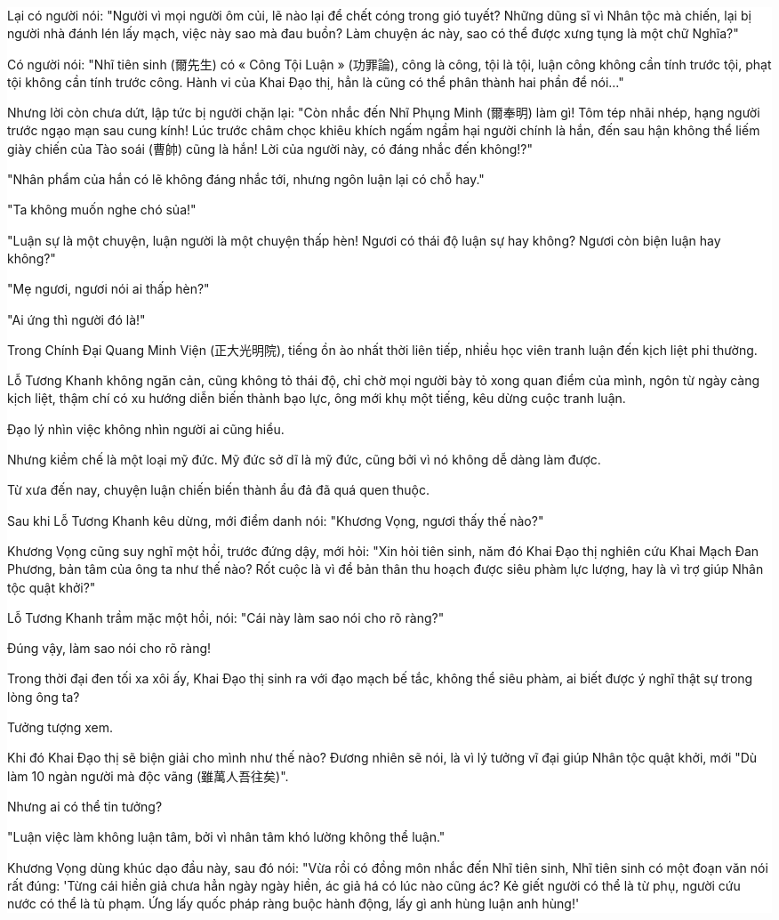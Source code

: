 Lại có người nói: "Người vì mọi người ôm củi, lẽ nào lại để chết cóng trong gió tuyết? Những dũng sĩ vì Nhân tộc mà chiến, lại bị người nhà đánh lén lấy mạch, việc này sao mà đau buồn? Làm chuyện ác này, sao có thể được xưng tụng là một chữ Nghĩa?"

Có người nói: "Nhĩ tiên sinh (爾先生) có « Công Tội Luận » (功罪論), công là công, tội là tội, luận công không cần tính trước tội, phạt tội không cần tính trước công. Hành vi của Khai Đạo thị, hẳn là cũng có thể phân thành hai phần để nói..."

Nhưng lời còn chưa dứt, lập tức bị người chặn lại: "Còn nhắc đến Nhĩ Phụng Minh (爾奉明) làm gì! Tôm tép nhãi nhép, hạng người trước ngạo mạn sau cung kính! Lúc trước châm chọc khiêu khích ngấm ngầm hại người chính là hắn, đến sau hận không thể liếm giày chiến của Tào soái (曹帥) cũng là hắn! Lời của người này, có đáng nhắc đến không!?"

"Nhân phẩm của hắn có lẽ không đáng nhắc tới, nhưng ngôn luận lại có chỗ hay."

"Ta không muốn nghe chó sủa!"

"Luận sự là một chuyện, luận người là một chuyện thấp hèn! Ngươi có thái độ luận sự hay không? Ngươi còn biện luận hay không?"

"Mẹ ngươi, ngươi nói ai thấp hèn?"

"Ai ứng thì người đó là!"

Trong Chính Đại Quang Minh Viện (正大光明院), tiếng ồn ào nhất thời liên tiếp, nhiều học viên tranh luận đến kịch liệt phi thường.

Lỗ Tương Khanh không ngăn cản, cũng không tỏ thái độ, chỉ chờ mọi người bày tỏ xong quan điểm của mình, ngôn từ ngày càng kịch liệt, thậm chí có xu hướng diễn biến thành bạo lực, ông mới khụ một tiếng, kêu dừng cuộc tranh luận.

Đạo lý nhìn việc không nhìn người ai cũng hiểu.

Nhưng kiềm chế là một loại mỹ đức. Mỹ đức sở dĩ là mỹ đức, cũng bởi vì nó không dễ dàng làm được.

Từ xưa đến nay, chuyện luận chiến biến thành ẩu đả đã quá quen thuộc.

Sau khi Lỗ Tương Khanh kêu dừng, mới điểm danh nói: "Khương Vọng, ngươi thấy thế nào?"

Khương Vọng cũng suy nghĩ một hồi, trước đứng dậy, mới hỏi: "Xin hỏi tiên sinh, năm đó Khai Đạo thị nghiên cứu Khai Mạch Đan Phương, bản tâm của ông ta như thế nào? Rốt cuộc là vì để bản thân thu hoạch được siêu phàm lực lượng, hay là vì trợ giúp Nhân tộc quật khởi?"

Lỗ Tương Khanh trầm mặc một hồi, nói: "Cái này làm sao nói cho rõ ràng?"

Đúng vậy, làm sao nói cho rõ ràng!

Trong thời đại đen tối xa xôi ấy, Khai Đạo thị sinh ra với đạo mạch bế tắc, không thể siêu phàm, ai biết được ý nghĩ thật sự trong lòng ông ta?

Tưởng tượng xem.

Khi đó Khai Đạo thị sẽ biện giải cho mình như thế nào? Đương nhiên sẽ nói, là vì lý tưởng vĩ đại giúp Nhân tộc quật khởi, mới "Dù làm 10 ngàn người mà độc vãng (雖萬人吾往矣)".

Nhưng ai có thể tin tưởng?

"Luận việc làm không luận tâm, bởi vì nhân tâm khó lường không thể luận."

Khương Vọng dùng khúc dạo đầu này, sau đó nói: "Vừa rồi có đồng môn nhắc đến Nhĩ tiên sinh, Nhĩ tiên sinh có một đoạn văn nói rất đúng: 'Từng cái hiền giả chưa hẳn ngày ngày hiền, ác giả há có lúc nào cũng ác? Kẻ giết người có thể là từ phụ, người cứu nước có thể là tù phạm. Ứng lấy quốc pháp ràng buộc hành động, lấy gì anh hùng luận anh hùng!'
